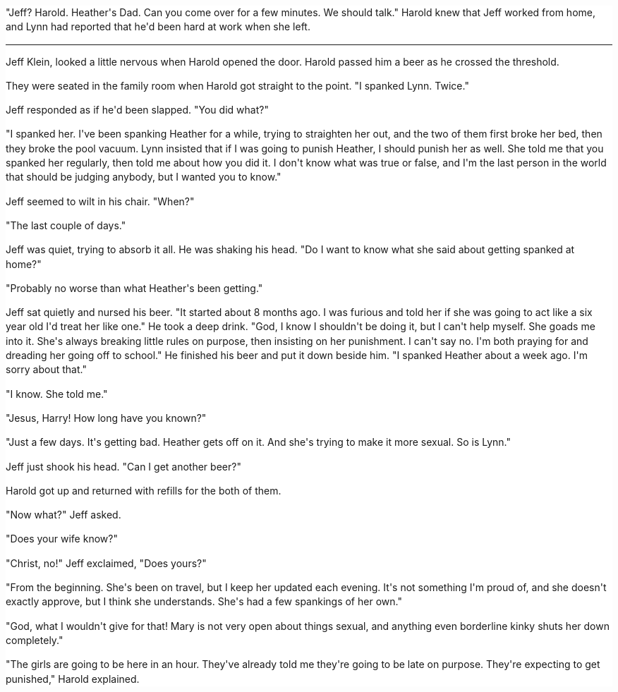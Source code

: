 "Jeff? Harold. Heather's Dad. Can you come over for a few minutes. We should talk." Harold knew that Jeff worked from home, and Lynn had reported that he'd been hard at work when she left. 

* * * 

Jeff Klein, looked a little nervous when Harold opened the door. Harold passed him a beer as he crossed the threshold. 

They were seated in the family room when Harold got straight to the point. "I spanked Lynn. Twice." 

Jeff responded as if he'd been slapped. "You did what?" 

"I spanked her. I've been spanking Heather for a while, trying to straighten her out, and the two of them first broke her bed, then they broke the pool vacuum. Lynn insisted that if I was going to punish Heather, I should punish her as well. She told me that you spanked her regularly, then told me about how you did it. I don't know what was true or false, and I'm the last person in the world that should be judging anybody, but I wanted you to know." 

Jeff seemed to wilt in his chair. "When?" 

"The last couple of days." 

Jeff was quiet, trying to absorb it all. He was shaking his head. "Do I want to know what she said about getting spanked at home?" 

"Probably no worse than what Heather's been getting." 

Jeff sat quietly and nursed his beer. "It started about 8 months ago. I was furious and told her if she was going to act like a six year old I'd treat her like one." He took a deep drink. "God, I know I shouldn't be doing it, but I can't help myself. She goads me into it. She's always breaking little rules on purpose, then insisting on her punishment. I can't say no. I'm both praying for and dreading her going off to school." He finished his beer and put it down beside him. "I spanked Heather about a week ago. I'm sorry about that." 

"I know. She told me." 

"Jesus, Harry! How long have you known?" 

"Just a few days. It's getting bad. Heather gets off on it. And she's trying to make it more sexual. So is Lynn." 

Jeff just shook his head. "Can I get another beer?" 

Harold got up and returned with refills for the both of them. 

"Now what?" Jeff asked. 

"Does your wife know?" 

"Christ, no!" Jeff exclaimed, "Does yours?" 

"From the beginning. She's been on travel, but I keep her updated each evening. It's not something I'm proud of, and she doesn't exactly approve, but I think she understands. She's had a few spankings of her own." 

"God, what I wouldn't give for that! Mary is not very open about things sexual, and anything even borderline kinky shuts her down completely." 

"The girls are going to be here in an hour. They've already told me they're going to be late on purpose. They're expecting to get punished," Harold explained. 
